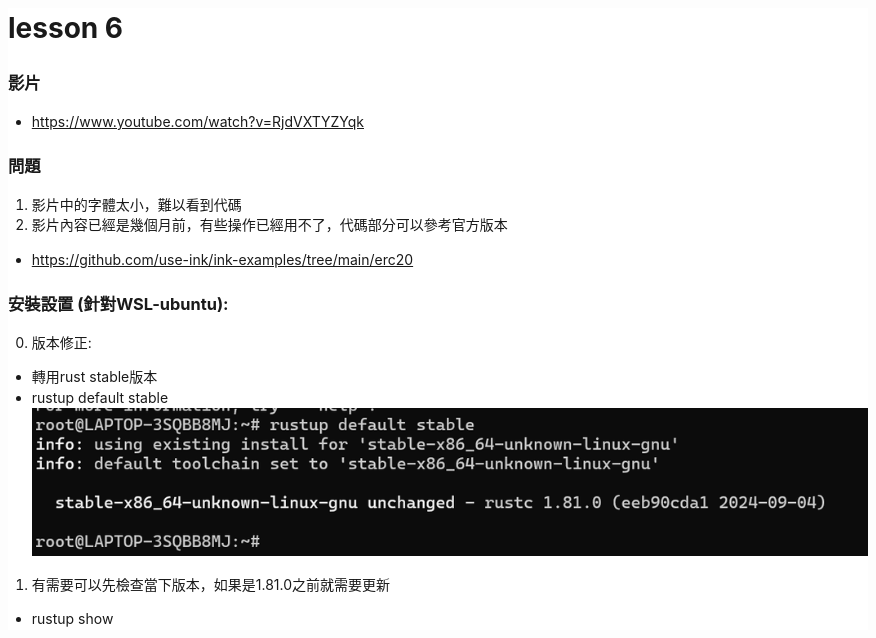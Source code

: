 # lesson 6

### 影片
* https://www.youtube.com/watch?v=RjdVXTYZYqk

### 問題
1. 影片中的字體太小，難以看到代碼
2. 影片內容已經是幾個月前，有些操作已經用不了，代碼部分可以參考官方版本
* https://github.com/use-ink/ink-examples/tree/main/erc20

### 安裝設置 (針對WSL-ubuntu):
0. 版本修正:
* 轉用rust stable版本
* rustup default stable
![alt text](https://github.com/MartinYeung5/20240906_polkadot/blob/main/Image/20231016_3.png?raw=true)

1. 有需要可以先檢查當下版本，如果是1.81.0之前就需要更新
* rustup show